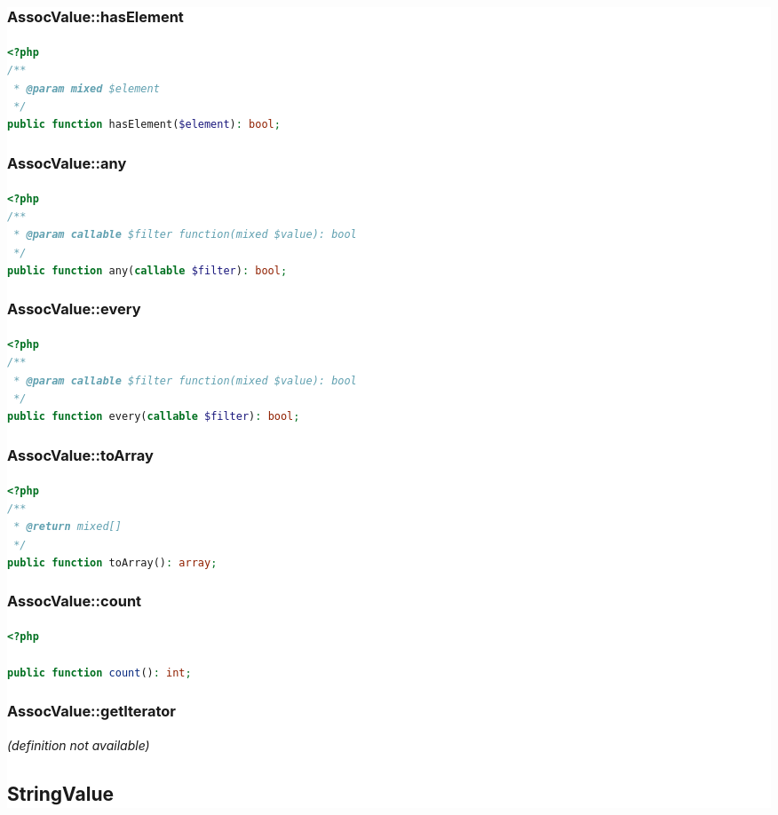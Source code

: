 ### AssocValue::hasElement

```php
<?php
/**
 * @param mixed $element
 */
public function hasElement($element): bool;
```

### AssocValue::any

```php
<?php
/**
 * @param callable $filter function(mixed $value): bool
 */
public function any(callable $filter): bool;
```

### AssocValue::every

```php
<?php
/**
 * @param callable $filter function(mixed $value): bool
 */
public function every(callable $filter): bool;
```

### AssocValue::toArray

```php
<?php
/**
 * @return mixed[]
 */
public function toArray(): array;
```

### AssocValue::count

```php
<?php

public function count(): int;
```

### AssocValue::getIterator

*(definition not available)*

## StringValue
